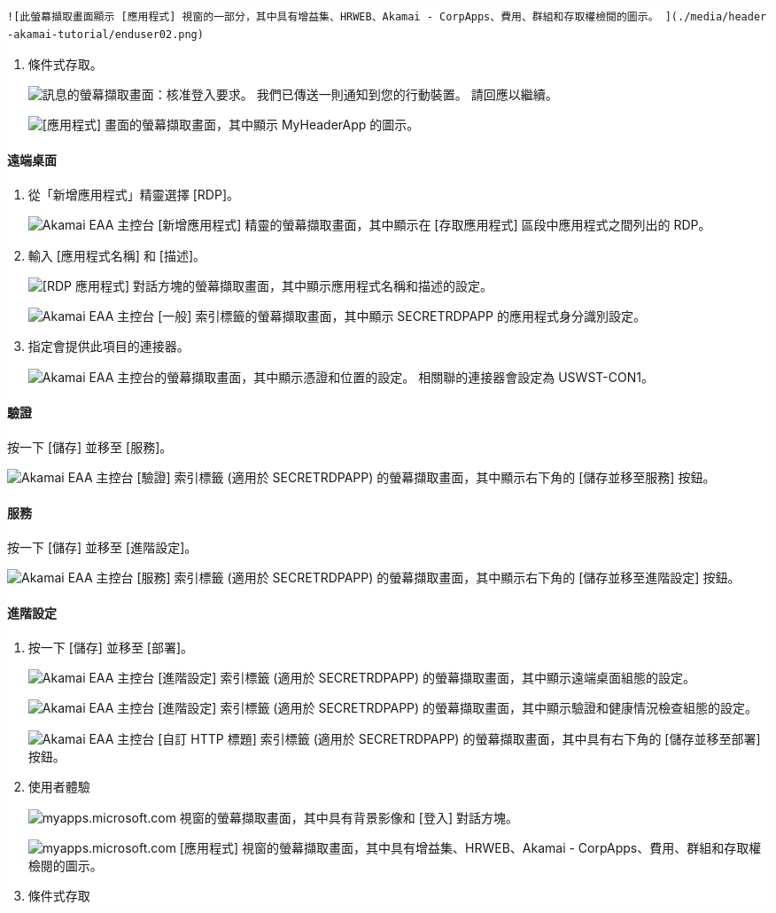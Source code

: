     ![此螢幕擷取畫面顯示 [應用程式] 視窗的一部分，其中具有增益集、HRWEB、Akamai - CorpApps、費用、群組和存取權檢閱的圖示。 ](./media/header-akamai-tutorial/enduser02.png)

1. 條件式存取。

    ![訊息的螢幕擷取畫面：核准登入要求。 我們已傳送一則通知到您的行動裝置。 請回應以繼續。](./media/header-akamai-tutorial/conditionalaccess01.png)

    ![[應用程式] 畫面的螢幕擷取畫面，其中顯示 MyHeaderApp 的圖示。](./media/header-akamai-tutorial/conditionalaccess02.png)

#### <a name="remote-desktop"></a>遠端桌面

1. 從「新增應用程式」精靈選擇 [RDP]。

    ![Akamai EAA 主控台 [新增應用程式] 精靈的螢幕擷取畫面，其中顯示在 [存取應用程式] 區段中應用程式之間列出的 RDP。](./media/header-akamai-tutorial/configure16.png)

1. 輸入 [應用程式名稱] 和 [描述]。

    ![[RDP 應用程式] 對話方塊的螢幕擷取畫面，其中顯示應用程式名稱和描述的設定。](./media/header-akamai-tutorial/configure17.png)

    ![Akamai EAA 主控台 [一般] 索引標籤的螢幕擷取畫面，其中顯示 SECRETRDPAPP 的應用程式身分識別設定。](./media/header-akamai-tutorial/configure18.png)

1. 指定會提供此項目的連接器。

    ![Akamai EAA 主控台的螢幕擷取畫面，其中顯示憑證和位置的設定。 相關聯的連接器會設定為 USWST-CON1。](./media/header-akamai-tutorial/configure19.png)

#### <a name="authentication"></a>驗證

按一下 [儲存] 並移至 [服務]。

![Akamai EAA 主控台 [驗證] 索引標籤 (適用於 SECRETRDPAPP) 的螢幕擷取畫面，其中顯示右下角的 [儲存並移至服務] 按鈕。](./media/header-akamai-tutorial/configure20.png)

#### <a name="services"></a>服務

按一下 [儲存] 並移至 [進階設定]。

![Akamai EAA 主控台 [服務] 索引標籤 (適用於 SECRETRDPAPP) 的螢幕擷取畫面，其中顯示右下角的 [儲存並移至進階設定] 按鈕。](./media/header-akamai-tutorial/configure21.png)

#### <a name="advanced-settings"></a>進階設定

1. 按一下 [儲存] 並移至 [部署]。

    ![Akamai EAA 主控台 [進階設定] 索引標籤 (適用於 SECRETRDPAPP) 的螢幕擷取畫面，其中顯示遠端桌面組態的設定。](./media/header-akamai-tutorial/configure22.png)

    ![Akamai EAA 主控台 [進階設定] 索引標籤 (適用於 SECRETRDPAPP) 的螢幕擷取畫面，其中顯示驗證和健康情況檢查組態的設定。](./media/header-akamai-tutorial/configure23.png)

    ![Akamai EAA 主控台 [自訂 HTTP 標題] 索引標籤 (適用於 SECRETRDPAPP) 的螢幕擷取畫面，其中具有右下角的 [儲存並移至部署] 按鈕。](./media/header-akamai-tutorial/configure24.png)

1. 使用者體驗

    ![myapps.microsoft.com 視窗的螢幕擷取畫面，其中具有背景影像和 [登入] 對話方塊。](./media/header-akamai-tutorial/enduser03.png)

    ![myapps.microsoft.com [應用程式] 視窗的螢幕擷取畫面，其中具有增益集、HRWEB、Akamai - CorpApps、費用、群組和存取權檢閱的圖示。](./media/header-akamai-tutorial/enduser02.png)

1. 條件式存取
